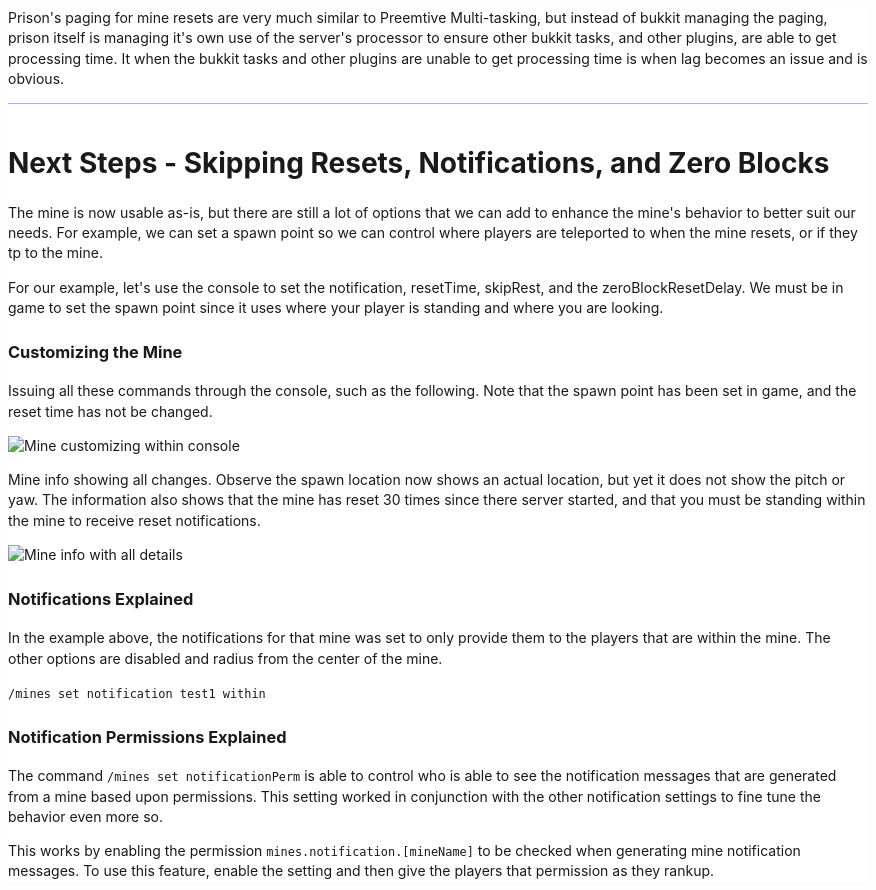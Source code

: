 Prison's paging for mine resets are very much similar to Preemtive Multi-tasking, but instead of bukkit managing the paging, prison itself is managing it's own use of the server's processor to ensure other bukkit tasks, and other plugins, are able to get processing time.  It when the bukkit tasks and other plugins are unable to get processing time is when lag becomes an issue and is obvious.




<hr style="height:1px; border:none; color:#aaf; background-color:#aaf;">


# Next Steps - Skipping Resets, Notifications, and Zero Blocks


The mine is now usable as-is, but there are still a lot of options that we can add to enhance the mine's behavior to better suit our needs.  For example, we can set a spawn point so we can control where players are teleported to when the mine resets, or if they tp to the mine.  

For our example, let's use the console to set the notification, resetTime, skipRest, and the zeroBlockResetDelay.  We must be in game to set the spawn point since it uses where your player is standing and where you are looking.



<h3>Customizing the Mine</h3>

Issuing all these commands through the console, such as the following.  Note that the spawn point has been set in game, and the reset time has not be changed.

<img src="images/prison_docs_101_setting_up_mines_13.png" alt="Mine customizing within console" title="Mine customizing within console" width="700" />  

Mine info showing all changes.  Observe the spawn location now shows an actual location, but yet it does not show the pitch or yaw. The information also shows that the mine has reset 30 times since there server started, and that you must be standing within the mine to receive reset notifications.

<img src="images/prison_docs_101_setting_up_mines_14.png" alt="Mine info with all details" title="Mine info with all details" width="600" />  



<h3>Notifications Explained</h3>

In the example above, the notifications for that mine was set to only provide them to the players that are within the mine.  The other options are disabled and radius from the center of the mine.

```
/mines set notification test1 within
```


<h3>Notification Permissions Explained</h3>

The command `/mines set notificationPerm` is able to control who is able to see the notification messages that are generated from a mine based upon permissions.  This setting worked in conjunction with the other notification settings to fine tune the behavior even more so. 

This works by enabling the permission `mines.notification.[mineName]` to be checked when generating mine notification messages.  To use this feature, enable the setting and then give the players that permission as they rankup.   
